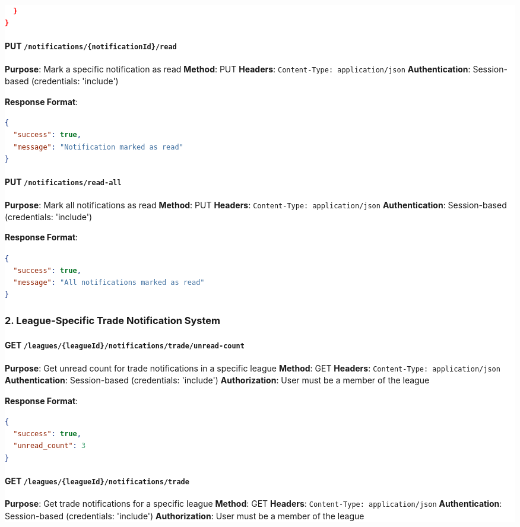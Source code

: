 ```json
  }
}
```

#### PUT `/notifications/{notificationId}/read`
**Purpose**: Mark a specific notification as read
**Method**: PUT
**Headers**: `Content-Type: application/json`
**Authentication**: Session-based (credentials: 'include')

**Response Format**:
```json
{
  "success": true,
  "message": "Notification marked as read"
}
```

#### PUT `/notifications/read-all`
**Purpose**: Mark all notifications as read
**Method**: PUT
**Headers**: `Content-Type: application/json`
**Authentication**: Session-based (credentials: 'include')

**Response Format**:
```json
{
  "success": true,
  "message": "All notifications marked as read"
}
```

### 2. League-Specific Trade Notification System

#### GET `/leagues/{leagueId}/notifications/trade/unread-count`
**Purpose**: Get unread count for trade notifications in a specific league
**Method**: GET
**Headers**: `Content-Type: application/json`
**Authentication**: Session-based (credentials: 'include')
**Authorization**: User must be a member of the league

**Response Format**:
```json
{
  "success": true,
  "unread_count": 3
}
```

#### GET `/leagues/{leagueId}/notifications/trade`
**Purpose**: Get trade notifications for a specific league
**Method**: GET
**Headers**: `Content-Type: application/json`
**Authentication**: Session-based (credentials: 'include')
**Authorization**: User must be a member of the league
